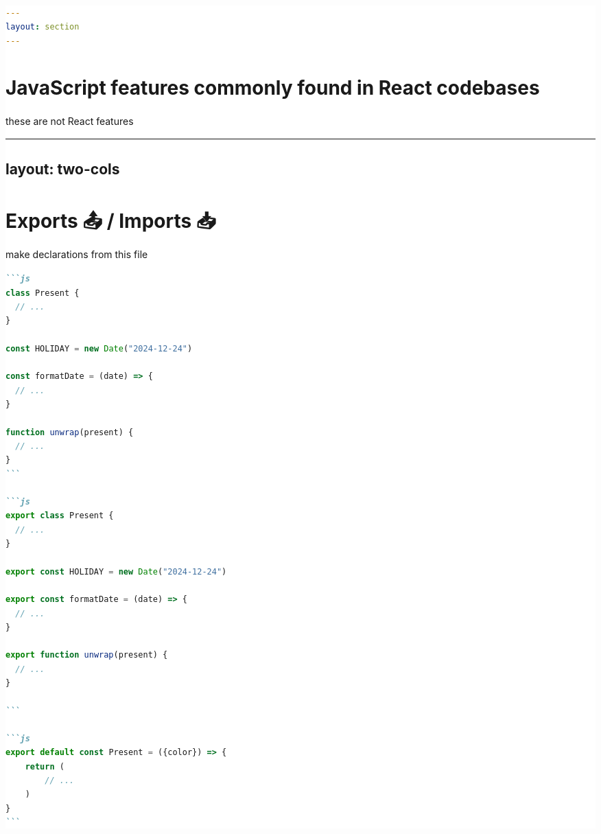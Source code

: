 ```yaml
---
layout: section
---
```


# JavaScript features commonly found in React codebases

these are not React features

---
layout: two-cols
---

# Exports 📤 / Imports 📥

<div mr-5>
make declarations from this file

````md magic-move
```js
class Present {
  // ...
}

const HOLIDAY = new Date("2024-12-24")

const formatDate = (date) => {
  // ...
}

function unwrap(present) {
  // ...
}
```

```js
export class Present {
  // ...
}

export const HOLIDAY = new Date("2024-12-24")

export const formatDate = (date) => {
  // ...
}

export function unwrap(present) {
  // ...
}

```

```js
export default const Present = ({color}) => {
    return (
        // ...
    )
}
```
````
